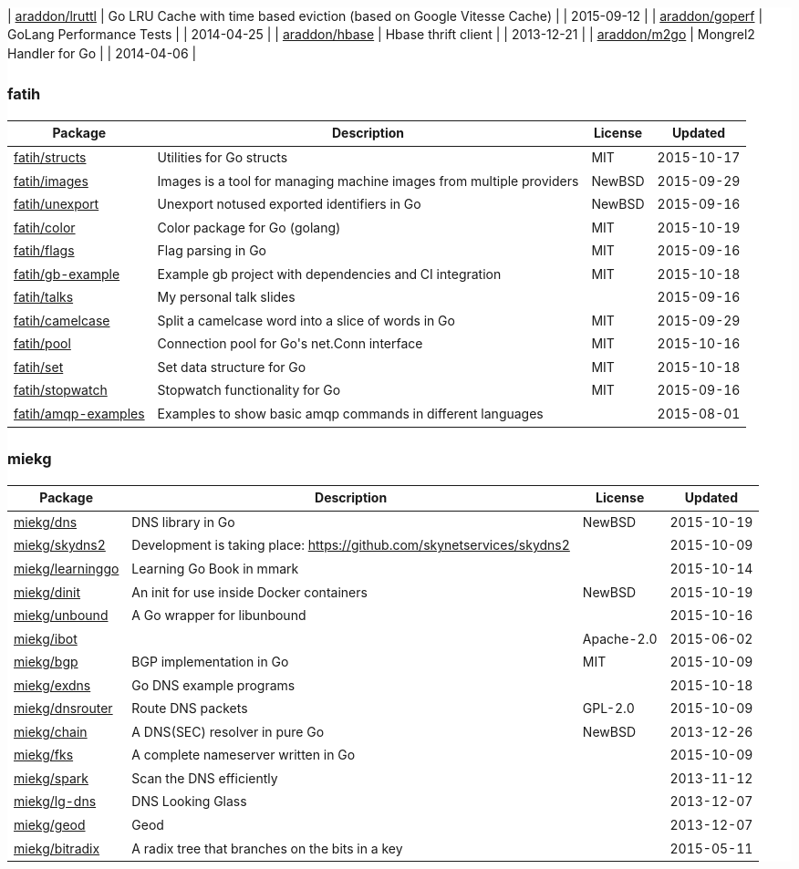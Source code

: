 | [araddon/lruttl](https://github.com/araddon/lruttl) | Go LRU Cache with time based eviction (based  on Google Vitesse Cache) |  | 2015-09-12 |
| [araddon/goperf](https://github.com/araddon/goperf) | GoLang Performance Tests |  | 2014-04-25 |
| [araddon/hbase](https://github.com/araddon/hbase) | Hbase thrift client |  | 2013-12-21 |
| [araddon/m2go](https://github.com/araddon/m2go) | Mongrel2 Handler for Go |  | 2014-04-06 |


### fatih

| Package | Description | License | Updated |
|---------|-------------|---------|---------|
| [fatih/structs](https://github.com/fatih/structs) | Utilities for Go structs | MIT | 2015-10-17 |
| [fatih/images](https://github.com/fatih/images) | Images is a tool for managing machine images from multiple providers | NewBSD | 2015-09-29 |
| [fatih/unexport](https://github.com/fatih/unexport) | Unexport notused exported identifiers in Go | NewBSD | 2015-09-16 |
| [fatih/color](https://github.com/fatih/color) | Color package for Go (golang) | MIT | 2015-10-19 |
| [fatih/flags](https://github.com/fatih/flags) | Flag parsing in Go | MIT | 2015-09-16 |
| [fatih/gb-example](https://github.com/fatih/gb-example) | Example gb project with dependencies and CI integration | MIT | 2015-10-18 |
| [fatih/talks](https://github.com/fatih/talks) | My personal talk slides |  | 2015-09-16 |
| [fatih/camelcase](https://github.com/fatih/camelcase) | Split a camelcase word into a slice of words in Go | MIT | 2015-09-29 |
| [fatih/pool](https://github.com/fatih/pool) | Connection pool for Go's net.Conn interface | MIT | 2015-10-16 |
| [fatih/set](https://github.com/fatih/set) | Set data structure for Go | MIT | 2015-10-18 |
| [fatih/stopwatch](https://github.com/fatih/stopwatch) | Stopwatch functionality for Go | MIT | 2015-09-16 |
| [fatih/amqp-examples](https://github.com/fatih/amqp-examples) | Examples to show basic amqp commands in different languages |  | 2015-08-01 |


### miekg

| Package | Description | License | Updated |
|---------|-------------|---------|---------|
| [miekg/dns](https://github.com/miekg/dns) | DNS library in Go | NewBSD | 2015-10-19 |
| [miekg/skydns2](https://github.com/miekg/skydns2) | Development is taking place: https://github.com/skynetservices/skydns2 |  | 2015-10-09 |
| [miekg/learninggo](https://github.com/miekg/learninggo) | Learning Go Book in mmark |  | 2015-10-14 |
| [miekg/dinit](https://github.com/miekg/dinit) | An init for use inside Docker containers | NewBSD | 2015-10-19 |
| [miekg/unbound](https://github.com/miekg/unbound) | A Go wrapper for libunbound |  | 2015-10-16 |
| [miekg/ibot](https://github.com/miekg/ibot) |  | Apache-2.0 | 2015-06-02 |
| [miekg/bgp](https://github.com/miekg/bgp) | BGP implementation in Go | MIT | 2015-10-09 |
| [miekg/exdns](https://github.com/miekg/exdns) | Go DNS example programs |  | 2015-10-18 |
| [miekg/dnsrouter](https://github.com/miekg/dnsrouter) | Route DNS packets | GPL-2.0 | 2015-10-09 |
| [miekg/chain](https://github.com/miekg/chain) | A DNS(SEC) resolver in pure Go | NewBSD | 2013-12-26 |
| [miekg/fks](https://github.com/miekg/fks) | A complete nameserver written in Go |  | 2015-10-09 |
| [miekg/spark](https://github.com/miekg/spark) | Scan the DNS efficiently |  | 2013-11-12 |
| [miekg/lg-dns](https://github.com/miekg/lg-dns) | DNS Looking Glass |  | 2013-12-07 |
| [miekg/geod](https://github.com/miekg/geod) | Geod |  | 2013-12-07 |
| [miekg/bitradix](https://github.com/miekg/bitradix) | A radix tree that branches on the bits in a key |  | 2015-05-11 |